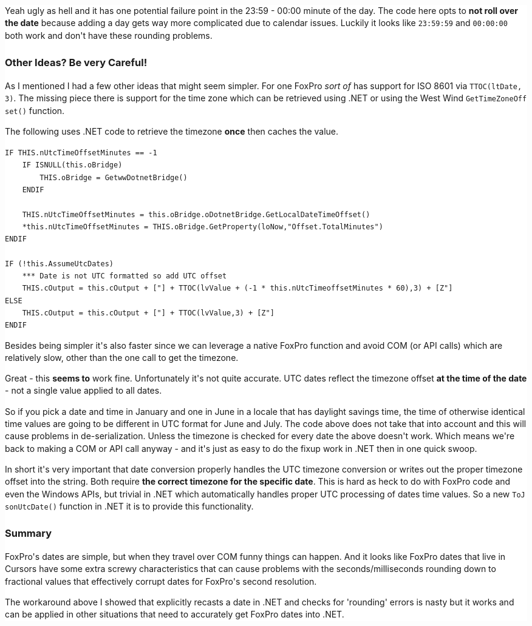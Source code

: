 Yeah ugly as hell and it has one potential failure point in the 23:59 - 00:00 minute of the day. The code here opts to **not roll over the date** because adding a day gets way more complicated due to calendar issues. Luckily it looks like `23:59:59` and `00:00:00` both work and don't have these rounding problems.

### Other Ideas? Be very Careful!
As I mentioned I had a few other ideas that might seem simpler. For one FoxPro *sort of* has support for ISO 8601 via `TTOC(ltDate,3)`. The missing piece there is support for the time zone which can be retrieved using .NET or using the West Wind `GetTimeZoneOffset()` function.

The following uses .NET code to retrieve the timezone **once** then caches the value.

```foxpro
IF THIS.nUtcTimeOffsetMinutes == -1
	IF ISNULL(this.oBridge)
		THIS.oBridge = GetwwDotnetBridge()
	ENDIF
	
	THIS.nUtcTimeOffsetMinutes = this.oBridge.oDotnetBridge.GetLocalDateTimeOffset()
	*this.nUtcTimeOffsetMinutes = THIS.oBridge.GetProperty(loNow,"Offset.TotalMinutes")	
ENDIF

IF (!this.AssumeUtcDates)
    *** Date is not UTC formatted so add UTC offset
	THIS.cOutput = this.cOutput + ["] + TTOC(lvValue + (-1 * this.nUtcTimeoffsetMinutes * 60),3) + [Z"]
ELSE
	THIS.cOutput = this.cOutput + ["] + TTOC(lvValue,3) + [Z"]
ENDIF
```

Besides being simpler it's also faster since we can leverage a native FoxPro function and avoid COM (or API calls) which are relatively slow, other than the one call to get the timezone.

Great - this **seems to** work fine. Unfortunately it's not quite accurate. UTC dates reflect the timezone offset **at the time of the date** - not a single value applied to all dates.

So if you pick a date and time in January and one in June in a locale that has daylight savings time, the time of otherwise identical time values are going to be different in UTC format for June and July. The code above does not take that into account and this will cause problems in de-serialization. Unless the timezone is checked for every date the above doesn't work. Which means we're back to making a COM or API call anyway - and it's just as easy to do the fixup work in .NET then in one quick swoop.

In short it's very important that date conversion properly handles the UTC timezone conversion or writes out the proper timezone offset into the string. Both require **the correct timezone for the specific date**. This is hard as heck to do with FoxPro code and even the Windows APIs, but trivial in .NET which automatically handles proper UTC processing of dates time values. So a new `ToJsonUtcDate()` function in .NET it is to provide this functionality.

### Summary 
FoxPro's dates are simple, but when they travel over COM funny things can happen. And it looks like FoxPro dates that live in Cursors have some extra screwy characteristics that can cause problems with the seconds/milliseconds rounding down to fractional values that effectively corrupt dates for FoxPro's second resolution.

The workaround above I showed that explicitly recasts a date in .NET and checks for 'rounding' errors is nasty but it works and can be applied in other situations that need to accurately get FoxPro dates into .NET.